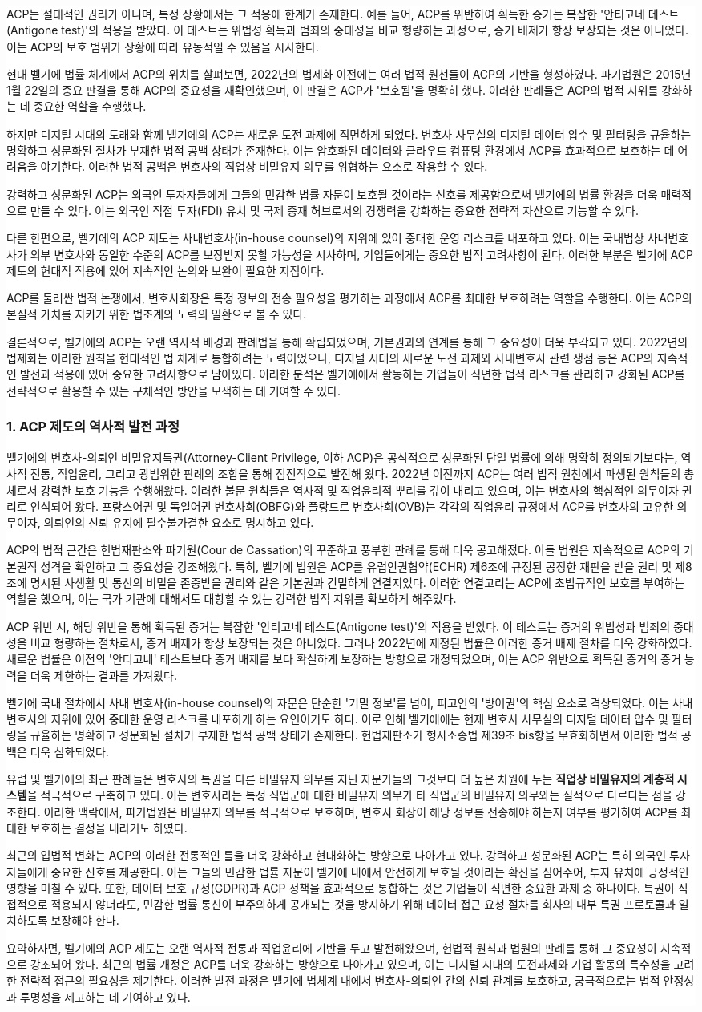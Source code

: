 ACP는 절대적인 권리가 아니며, 특정 상황에서는 그 적용에 한계가 존재한다. 예를 들어, ACP를 위반하여 획득한 증거는 복잡한 '안티고네 테스트(Antigone test)'의 적용을 받았다. 이 테스트는 위법성 획득과 범죄의 중대성을 비교 형량하는 과정으로, 증거 배제가 항상 보장되는 것은 아니었다. 이는 ACP의 보호 범위가 상황에 따라 유동적일 수 있음을 시사한다.

현대 벨기에 법률 체계에서 ACP의 위치를 살펴보면, 2022년의 법제화 이전에는 여러 법적 원천들이 ACP의 기반을 형성하였다. 파기법원은 2015년 1월 22일의 중요 판결을 통해 ACP의 중요성을 재확인했으며, 이 판결은 ACP가 '보호됨'을 명확히 했다. 이러한 판례들은 ACP의 법적 지위를 강화하는 데 중요한 역할을 수행했다.

하지만 디지털 시대의 도래와 함께 벨기에의 ACP는 새로운 도전 과제에 직면하게 되었다. 변호사 사무실의 디지털 데이터 압수 및 필터링을 규율하는 명확하고 성문화된 절차가 부재한 법적 공백 상태가 존재한다. 이는 암호화된 데이터와 클라우드 컴퓨팅 환경에서 ACP를 효과적으로 보호하는 데 어려움을 야기한다. 이러한 법적 공백은 변호사의 직업상 비밀유지 의무를 위협하는 요소로 작용할 수 있다.

강력하고 성문화된 ACP는 외국인 투자자들에게 그들의 민감한 법률 자문이 보호될 것이라는 신호를 제공함으로써 벨기에의 법률 환경을 더욱 매력적으로 만들 수 있다. 이는 외국인 직접 투자(FDI) 유치 및 국제 중재 허브로서의 경쟁력을 강화하는 중요한 전략적 자산으로 기능할 수 있다.

다른 한편으로, 벨기에의 ACP 제도는 사내변호사(in-house counsel)의 지위에 있어 중대한 운영 리스크를 내포하고 있다. 이는 국내법상 사내변호사가 외부 변호사와 동일한 수준의 ACP를 보장받지 못할 가능성을 시사하며, 기업들에게는 중요한 법적 고려사항이 된다. 이러한 부분은 벨기에 ACP 제도의 현대적 적용에 있어 지속적인 논의와 보완이 필요한 지점이다.

ACP를 둘러싼 법적 논쟁에서, 변호사회장은 특정 정보의 전송 필요성을 평가하는 과정에서 ACP를 최대한 보호하려는 역할을 수행한다. 이는 ACP의 본질적 가치를 지키기 위한 법조계의 노력의 일환으로 볼 수 있다.

결론적으로, 벨기에의 ACP는 오랜 역사적 배경과 판례법을 통해 확립되었으며, 기본권과의 연계를 통해 그 중요성이 더욱 부각되고 있다. 2022년의 법제화는 이러한 원칙을 현대적인 법 체계로 통합하려는 노력이었으나, 디지털 시대의 새로운 도전 과제와 사내변호사 관련 쟁점 등은 ACP의 지속적인 발전과 적용에 있어 중요한 고려사항으로 남아있다. 이러한 분석은 벨기에에서 활동하는 기업들이 직면한 법적 리스크를 관리하고 강화된 ACP를 전략적으로 활용할 수 있는 구체적인 방안을 모색하는 데 기여할 수 있다.

### 1. ACP 제도의 역사적 발전 과정

벨기에의 변호사-의뢰인 비밀유지특권(Attorney-Client Privilege, 이하 ACP)은 공식적으로 성문화된 단일 법률에 의해 명확히 정의되기보다는, 역사적 전통, 직업윤리, 그리고 광범위한 판례의 조합을 통해 점진적으로 발전해 왔다. 2022년 이전까지 ACP는 여러 법적 원천에서 파생된 원칙들의 총체로서 강력한 보호 기능을 수행해왔다. 이러한 불문 원칙들은 역사적 및 직업윤리적 뿌리를 깊이 내리고 있으며, 이는 변호사의 핵심적인 의무이자 권리로 인식되어 왔다. 프랑스어권 및 독일어권 변호사회(OBFG)와 플랑드르 변호사회(OVB)는 각각의 직업윤리 규정에서 ACP를 변호사의 고유한 의무이자, 의뢰인의 신뢰 유지에 필수불가결한 요소로 명시하고 있다.

ACP의 법적 근간은 헌법재판소와 파기원(Cour de Cassation)의 꾸준하고 풍부한 판례를 통해 더욱 공고해졌다. 이들 법원은 지속적으로 ACP의 기본권적 성격을 확인하고 그 중요성을 강조해왔다. 특히, 벨기에 법원은 ACP를 유럽인권협약(ECHR) 제6조에 규정된 공정한 재판을 받을 권리 및 제8조에 명시된 사생활 및 통신의 비밀을 존중받을 권리와 같은 기본권과 긴밀하게 연결지었다. 이러한 연결고리는 ACP에 초법규적인 보호를 부여하는 역할을 했으며, 이는 국가 기관에 대해서도 대항할 수 있는 강력한 법적 지위를 확보하게 해주었다.

ACP 위반 시, 해당 위반을 통해 획득된 증거는 복잡한 '안티고네 테스트(Antigone test)'의 적용을 받았다. 이 테스트는 증거의 위법성과 범죄의 중대성을 비교 형량하는 절차로서, 증거 배제가 항상 보장되는 것은 아니었다. 그러나 2022년에 제정된 법률은 이러한 증거 배제 절차를 더욱 강화하였다. 새로운 법률은 이전의 '안티고네' 테스트보다 증거 배제를 보다 확실하게 보장하는 방향으로 개정되었으며, 이는 ACP 위반으로 획득된 증거의 증거 능력을 더욱 제한하는 결과를 가져왔다.

벨기에 국내 절차에서 사내 변호사(in-house counsel)의 자문은 단순한 '기밀 정보'를 넘어, 피고인의 '방어권'의 핵심 요소로 격상되었다. 이는 사내변호사의 지위에 있어 중대한 운영 리스크를 내포하게 하는 요인이기도 하다. 이로 인해 벨기에에는 현재 변호사 사무실의 디지털 데이터 압수 및 필터링을 규율하는 명확하고 성문화된 절차가 부재한 법적 공백 상태가 존재한다. 헌법재판소가 형사소송법 제39조 bis항을 무효화하면서 이러한 법적 공백은 더욱 심화되었다.

유럽 및 벨기에의 최근 판례들은 변호사의 특권을 다른 비밀유지 의무를 지닌 자문가들의 그것보다 더 높은 차원에 두는 **직업상 비밀유지의 계층적 시스템**을 적극적으로 구축하고 있다. 이는 변호사라는 특정 직업군에 대한 비밀유지 의무가 타 직업군의 비밀유지 의무와는 질적으로 다르다는 점을 강조한다. 이러한 맥락에서, 파기법원은 비밀유지 의무를 적극적으로 보호하며, 변호사 회장이 해당 정보를 전송해야 하는지 여부를 평가하여 ACP를 최대한 보호하는 결정을 내리기도 하였다.

최근의 입법적 변화는 ACP의 이러한 전통적인 틀을 더욱 강화하고 현대화하는 방향으로 나아가고 있다. 강력하고 성문화된 ACP는 특히 외국인 투자자들에게 중요한 신호를 제공한다. 이는 그들의 민감한 법률 자문이 벨기에 내에서 안전하게 보호될 것이라는 확신을 심어주어, 투자 유치에 긍정적인 영향을 미칠 수 있다. 또한, 데이터 보호 규정(GDPR)과 ACP 정책을 효과적으로 통합하는 것은 기업들이 직면한 중요한 과제 중 하나이다. 특권이 직접적으로 적용되지 않더라도, 민감한 법률 통신이 부주의하게 공개되는 것을 방지하기 위해 데이터 접근 요청 절차를 회사의 내부 특권 프로토콜과 일치하도록 보장해야 한다.

요약하자면, 벨기에의 ACP 제도는 오랜 역사적 전통과 직업윤리에 기반을 두고 발전해왔으며, 헌법적 원칙과 법원의 판례를 통해 그 중요성이 지속적으로 강조되어 왔다. 최근의 법률 개정은 ACP를 더욱 강화하는 방향으로 나아가고 있으며, 이는 디지털 시대의 도전과제와 기업 활동의 특수성을 고려한 전략적 접근의 필요성을 제기한다. 이러한 발전 과정은 벨기에 법체계 내에서 변호사-의뢰인 간의 신뢰 관계를 보호하고, 궁극적으로는 법적 안정성과 투명성을 제고하는 데 기여하고 있다.
